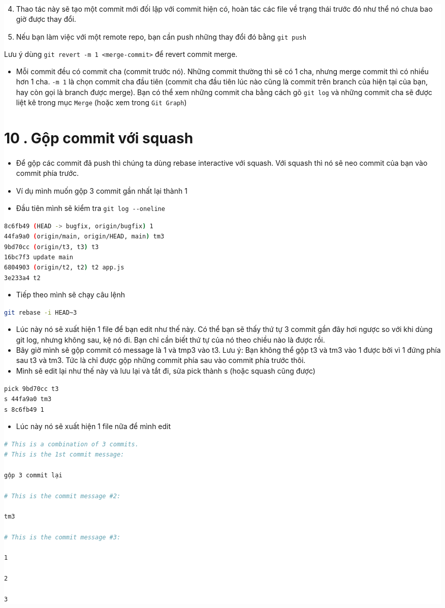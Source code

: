 4. Thao tác này sẽ tạo một commit mới đối lập với commit hiện có, hoàn tác các file về trạng thái trước đó như thể nó chưa bao giờ được thay đổi.

5. Nếu bạn làm việc với một remote repo, bạn cần push những thay đổi đó bằng `git push`

Lưu ý dùng `git revert -m 1 <merge-commit>` để revert commit merge.

- Mỗi commit đều có commit cha (commit trước nó). Những commit thường thì sẽ có 1 cha, nhưng merge commit thì có nhiều hơn 1 cha. `-m 1` là chọn commit cha đầu tiên (commit cha đầu tiên lúc nào cũng là commit trên branch của hiện tại của bạn, hay còn gọi là branch được merge). Bạn có thể xem những commit cha bằng cách gõ `git log` và những commit cha sẽ được liệt kê trong mục `Merge` (hoặc xem trong `Git Graph`)

# 10 . Gộp commit với squash

- Để gộp các commit đã push thì chúng ta dùng rebase interactive với squash. Với squash thì nó sẽ neo commit của bạn vào commit phía trước.
- Ví dụ mình muốn gộp 3 commit gần nhất lại thành 1

- Đầu tiên mình sẽ kiểm tra `git log --oneline`

```bash
8c6fb49 (HEAD -> bugfix, origin/bugfix) 1
44fa9a0 (origin/main, origin/HEAD, main) tm3
9bd70cc (origin/t3, t3) t3
16bc7f3 update main
6804903 (origin/t2, t2) t2 app.js
3e233a4 t2
```

- Tiếp theo mình sẽ chạy câu lệnh

```bash
git rebase -i HEAD~3
```

- Lúc này nó sẽ xuất hiện 1 file để bạn edit như thế này. Có thể bạn sẽ thấy thứ tự 3 commit gần đây hơi ngược so với khi dùng git log, nhưng không sau, kệ nó đi. Bạn chỉ cần biết thứ tự của nó theo chiều nào là được rồi.
- Bây giờ mình sẽ gộp commit có message là 1 và tmp3 vào t3. Lưu ý: Bạn không thể gộp t3 và tm3 vào 1 được bởi vì 1 đứng phía sau t3 và tm3. Tức là chỉ được gộp những commit phía sau vào commit phía trước thôi.
- Mình sẽ edit lại như thế này và lưu lại và tắt đi, sửa pick thành s (hoặc squash cũng được)

```bash
pick 9bd70cc t3
s 44fa9a0 tm3
s 8c6fb49 1
```

- Lúc này nó sẽ xuất hiện 1 file nữa để mình edit

```bash
# This is a combination of 3 commits.
# This is the 1st commit message:

gộp 3 commit lại

# This is the commit message #2:

tm3

# This is the commit message #3:

1

2

3
```